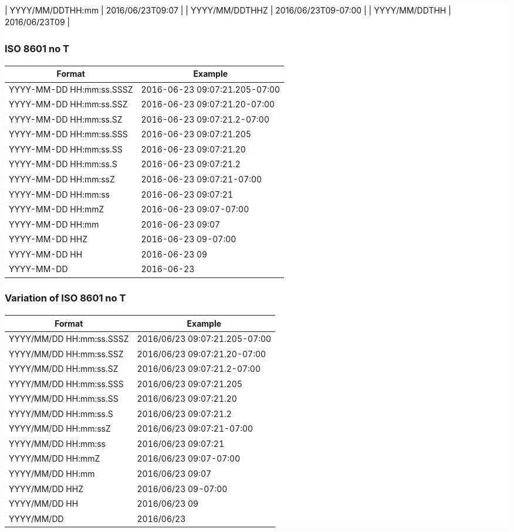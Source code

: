 | YYYY/MM/DDTHH:mm | 2016/06/23T09:07 |
| YYYY/MM/DDTHHZ | 2016/06/23T09-07:00 |
| YYYY/MM/DDTHH | 2016/06/23T09 |

### ISO 8601 no T

| Format | Example |
| ------ | ------- |
| YYYY-MM-DD HH:mm:ss.SSSZ | 2016-06-23 09:07:21.205-07:00 |
| YYYY-MM-DD HH:mm:ss.SSZ | 2016-06-23 09:07:21.20-07:00 |
| YYYY-MM-DD HH:mm:ss.SZ | 2016-06-23 09:07:21.2-07:00 |
| YYYY-MM-DD HH:mm:ss.SSS | 2016-06-23 09:07:21.205 |
| YYYY-MM-DD HH:mm:ss.SS | 2016-06-23 09:07:21.20 |
| YYYY-MM-DD HH:mm:ss.S | 2016-06-23 09:07:21.2 |
| YYYY-MM-DD HH:mm:ssZ | 2016-06-23 09:07:21-07:00 |
| YYYY-MM-DD HH:mm:ss | 2016-06-23 09:07:21 |
| YYYY-MM-DD HH:mmZ | 2016-06-23 09:07-07:00 |
| YYYY-MM-DD HH:mm | 2016-06-23 09:07 |
| YYYY-MM-DD HHZ | 2016-06-23 09-07:00 |
| YYYY-MM-DD HH | 2016-06-23 09 |
| YYYY-MM-DD | 2016-06-23 |

### Variation of ISO 8601 no T

| Format | Example |
| ------ | ------- |
| YYYY/MM/DD HH:mm:ss.SSSZ | 2016/06/23 09:07:21.205-07:00 |
| YYYY/MM/DD HH:mm:ss.SSZ | 2016/06/23 09:07:21.20-07:00 |
| YYYY/MM/DD HH:mm:ss.SZ | 2016/06/23 09:07:21.2-07:00 |
| YYYY/MM/DD HH:mm:ss.SSS | 2016/06/23 09:07:21.205 |
| YYYY/MM/DD HH:mm:ss.SS | 2016/06/23 09:07:21.20 |
| YYYY/MM/DD HH:mm:ss.S | 2016/06/23 09:07:21.2 |
| YYYY/MM/DD HH:mm:ssZ | 2016/06/23 09:07:21-07:00 |
| YYYY/MM/DD HH:mm:ss | 2016/06/23 09:07:21 |
| YYYY/MM/DD HH:mmZ | 2016/06/23 09:07-07:00 |
| YYYY/MM/DD HH:mm | 2016/06/23 09:07 |
| YYYY/MM/DD HHZ | 2016/06/23 09-07:00 |
| YYYY/MM/DD HH | 2016/06/23 09 |
| YYYY/MM/DD | 2016/06/23 |
